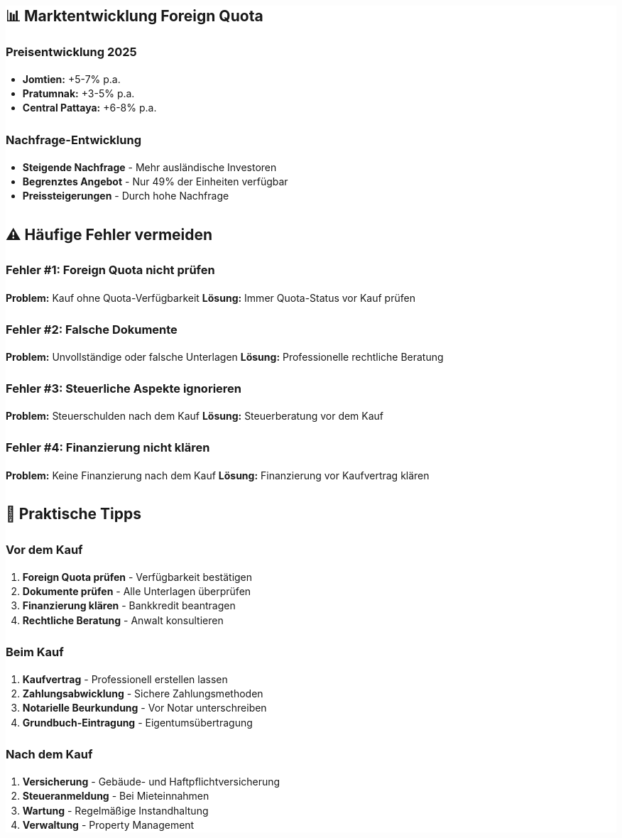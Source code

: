 ## 📊 Marktentwicklung Foreign Quota

### Preisentwicklung 2025
- **Jomtien:** +5-7% p.a.
- **Pratumnak:** +3-5% p.a.
- **Central Pattaya:** +6-8% p.a.

### Nachfrage-Entwicklung
- **Steigende Nachfrage** - Mehr ausländische Investoren
- **Begrenztes Angebot** - Nur 49% der Einheiten verfügbar
- **Preissteigerungen** - Durch hohe Nachfrage

## ⚠️ Häufige Fehler vermeiden

### Fehler #1: Foreign Quota nicht prüfen
**Problem:** Kauf ohne Quota-Verfügbarkeit
**Lösung:** Immer Quota-Status vor Kauf prüfen

### Fehler #2: Falsche Dokumente
**Problem:** Unvollständige oder falsche Unterlagen
**Lösung:** Professionelle rechtliche Beratung

### Fehler #3: Steuerliche Aspekte ignorieren
**Problem:** Steuerschulden nach dem Kauf
**Lösung:** Steuerberatung vor dem Kauf

### Fehler #4: Finanzierung nicht klären
**Problem:** Keine Finanzierung nach dem Kauf
**Lösung:** Finanzierung vor Kaufvertrag klären

## 🎯 Praktische Tipps

### Vor dem Kauf
1. **Foreign Quota prüfen** - Verfügbarkeit bestätigen
2. **Dokumente prüfen** - Alle Unterlagen überprüfen
3. **Finanzierung klären** - Bankkredit beantragen
4. **Rechtliche Beratung** - Anwalt konsultieren

### Beim Kauf
1. **Kaufvertrag** - Professionell erstellen lassen
2. **Zahlungsabwicklung** - Sichere Zahlungsmethoden
3. **Notarielle Beurkundung** - Vor Notar unterschreiben
4. **Grundbuch-Eintragung** - Eigentumsübertragung

### Nach dem Kauf
1. **Versicherung** - Gebäude- und Haftpflichtversicherung
2. **Steueranmeldung** - Bei Mieteinnahmen
3. **Wartung** - Regelmäßige Instandhaltung
4. **Verwaltung** - Property Management
